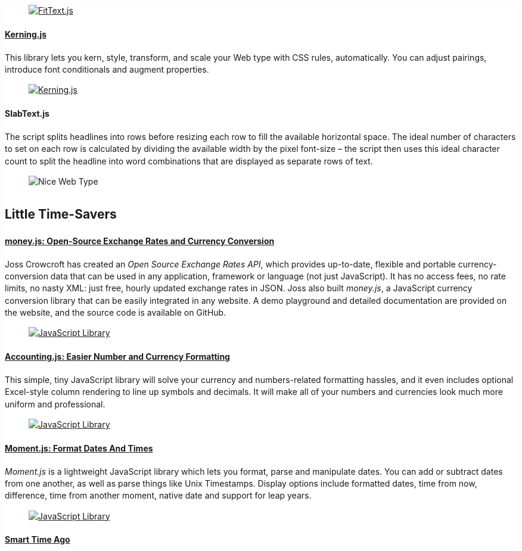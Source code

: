 <figure><a href="https://fittextjs.com/"><img loading="lazy" decoding="async" src="https://archive.smashing.media/assets/344dbf88-fdf9-42bb-adb4-46f01eedd629/c2b4fe68-589f-4e13-b498-3d86597b9d2b/fittextjs1.jpg" alt="FitText.js" width="500" height="267" /></a></figure>

#### [Kerning.js](https://kerningjs.com/)

This library lets you kern, style, transform, and scale your Web type with CSS rules, automatically. You can adjust pairings, introduce font conditionals and augment properties.

<figure><a href="https://kerningjs.com/"><img loading="lazy" decoding="async" src="https://archive.smashing.media/assets/344dbf88-fdf9-42bb-adb4-46f01eedd629/f30a5c2d-ebd2-4e63-88de-366c4c0ddf17/kerningjs1.gif" alt="Kerning.js" width="500" height="212" /></a></figure>

#### SlabText.js

The script splits headlines into rows before resizing each row to fill the available horizontal space. The ideal number of characters to set on each row is calculated by dividing the available width by the pixel font-size – the script then uses this ideal character count to split the headline into word combinations that are displayed as separate rows of text.

<figure><img loading="lazy" decoding="async" src="https://archive.smashing.media/assets/344dbf88-fdf9-42bb-adb4-46f01eedd629/675203ab-4b58-4988-b411-398516f788dc/slabtextjs1.gif" alt="Nice Web Type" width="500" height="353" /></figure>

## Little Time-Savers

#### [money.js: Open-Source Exchange Rates and Currency Conversion](https://josscrowcroft.github.com/money.js/)

Joss Crowcroft has created an <em>Open Source Exchange Rates API</em>, which provides up-to-date, flexible and portable currency-conversion data that can be used in any application, framework or language (not just JavaScript). It has no access fees, no rate limits, no nasty XML: just free, hourly updated exchange rates in JSON. Joss also built <em>money.js</em>, a JavaScript currency conversion library that can be easily integrated in any website. A demo playground and detailed documentation are provided on the website, and the source code is available on GitHub.

<figure><a href="https://josscrowcroft.github.com/money.js/"><img loading="lazy" decoding="async" src="https://archive.smashing.media/assets/344dbf88-fdf9-42bb-adb4-46f01eedd629/e134a87b-2344-4557-bff3-52d998709e23/money-js.gif" alt="JavaScript Library" width="500" height="246" /></a></figure>

#### [Accounting.js: Easier Number and Currency Formatting](https://josscrowcroft.github.com/accounting.js/)

This simple, tiny JavaScript library will solve your currency and numbers-related formatting hassles, and it even includes optional Excel-style column rendering to line up symbols and decimals. It will make all of your numbers and currencies look much more uniform and professional.

<figure><a href="https://josscrowcroft.github.com/accounting.js/"><img loading="lazy" decoding="async" src="https://archive.smashing.media/assets/344dbf88-fdf9-42bb-adb4-46f01eedd629/f08742a7-16e2-4d8c-8305-5d4c22441b3e/accounting-js.gif" alt="JavaScript Library" width="500" height="246" /></a></figure>

#### [Moment.js: Format Dates And Times](https://momentjs.com/)

<em>Moment.js</em> is a lightweight JavaScript library which lets you format, parse and manipulate dates. You can add or subtract dates from one another, as well as parse things like Unix Timestamps. Display options include formatted dates, time from now, difference, time from another moment, native date and support for leap years.

<figure><a href="https://momentjs.com/"><img loading="lazy" decoding="async" src="https://archive.smashing.media/assets/344dbf88-fdf9-42bb-adb4-46f01eedd629/4664b225-7395-4eff-90ca-4158f63171f7/moment-js.gif" alt="JavaScript Library" width="500" height="279" /></a></figure>

#### [Smart Time Ago](https://pragmaticly.github.com/smart-time-ago/)
